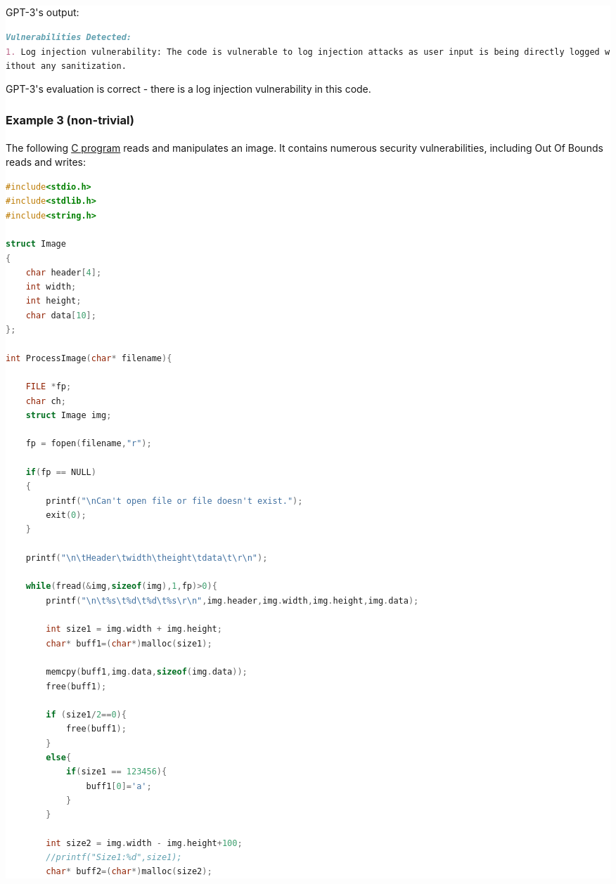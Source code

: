 GPT-3's output:
```md
Vulnerabilities Detected:
1. Log injection vulnerability: The code is vulnerable to log injection attacks as user input is being directly logged without any sanitization.
```
GPT-3's evaluation is correct - there is a log injection vulnerability in this code.

### Example 3 (non-trivial)
The following [C program](https://github.com/chris-koch-penn/gpt3_security_vulnerability_scanner/blob/main/Out%20of%20Bounds/vuln.c) reads and manipulates an image. It contains numerous security vulnerabilities, including Out Of Bounds reads and writes:

```c
#include<stdio.h>
#include<stdlib.h>
#include<string.h>

struct Image
{
    char header[4];
    int width;
    int height;
    char data[10];
};

int ProcessImage(char* filename){

    FILE *fp;
    char ch;
    struct Image img;

    fp = fopen(filename,"r"); 

    if(fp == NULL)
    {
        printf("\nCan't open file or file doesn't exist.");
        exit(0);
    }

    printf("\n\tHeader\twidth\theight\tdata\t\r\n");

    while(fread(&img,sizeof(img),1,fp)>0){
        printf("\n\t%s\t%d\t%d\t%s\r\n",img.header,img.width,img.height,img.data);
    
        int size1 = img.width + img.height;
        char* buff1=(char*)malloc(size1);

        memcpy(buff1,img.data,sizeof(img.data));
        free(buff1);
    
        if (size1/2==0){
            free(buff1);
        }
        else{
            if(size1 == 123456){
                buff1[0]='a';
            }
        }

        int size2 = img.width - img.height+100;
        //printf("Size1:%d",size1);
        char* buff2=(char*)malloc(size2);

```